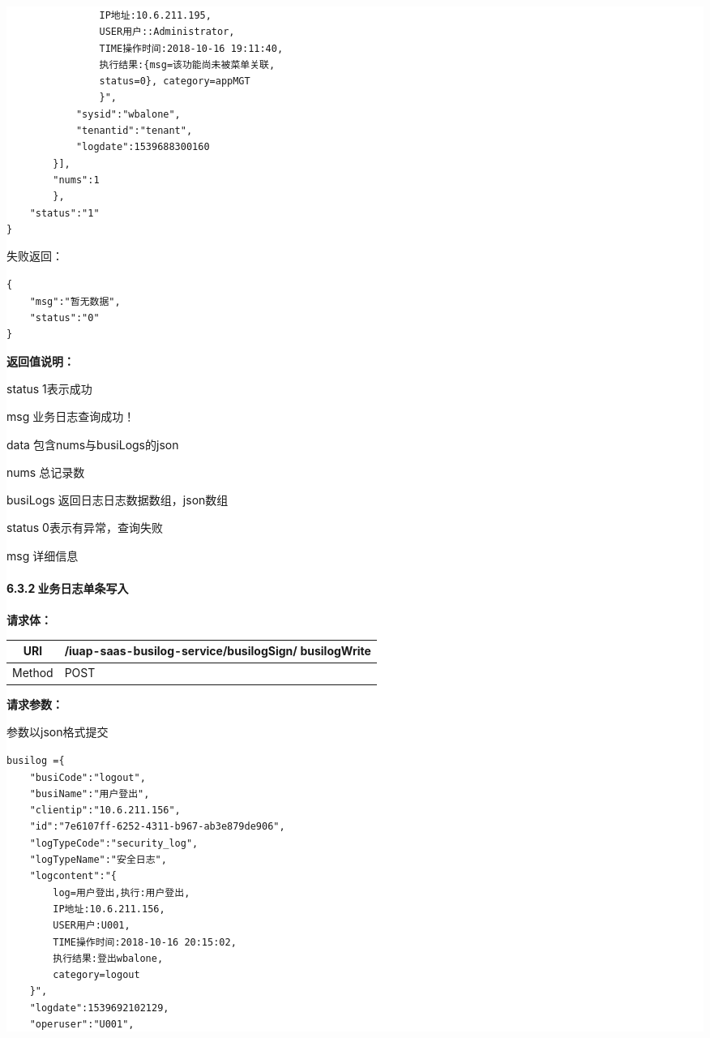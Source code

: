 ```
                IP地址:10.6.211.195,
                USER用户::Administrator,
                TIME操作时间:2018-10-16 19:11:40,
                执行结果:{msg=该功能尚未被菜单关联,
                status=0}, category=appMGT
                }",
            "sysid":"wbalone",
            "tenantid":"tenant",
            "logdate":1539688300160
        }],
		"nums":1
        },
    "status":"1"
}
```

失败返回：
```
{
	"msg":"暂无数据",
	"status":"0"
}
```

**返回值说明：**

status 1表示成功

msg 业务日志查询成功！

data 包含nums与busiLogs的json

nums 总记录数

busiLogs 返回日志日志数据数组，json数组

status 0表示有异常，查询失败

msg 详细信息

#### 6.3.2 业务日志单条写入

**请求体：**

| URl | /iuap-saas-busilog-service/busilogSign/ busilogWrite |
| --- | --- |
| Method | POST |

**请求参数：**

参数以json格式提交
```
busilog ={
    "busiCode":"logout",
    "busiName":"用户登出",
    "clientip":"10.6.211.156",
    "id":"7e6107ff-6252-4311-b967-ab3e879de906",
    "logTypeCode":"security_log",
    "logTypeName":"安全日志",
    "logcontent":"{
        log=用户登出,执行:用户登出,
        IP地址:10.6.211.156,
        USER用户:U001,
        TIME操作时间:2018-10-16 20:15:02,
        执行结果:登出wbalone,
        category=logout
    }",
    "logdate":1539692102129,
    "operuser":"U001",
```